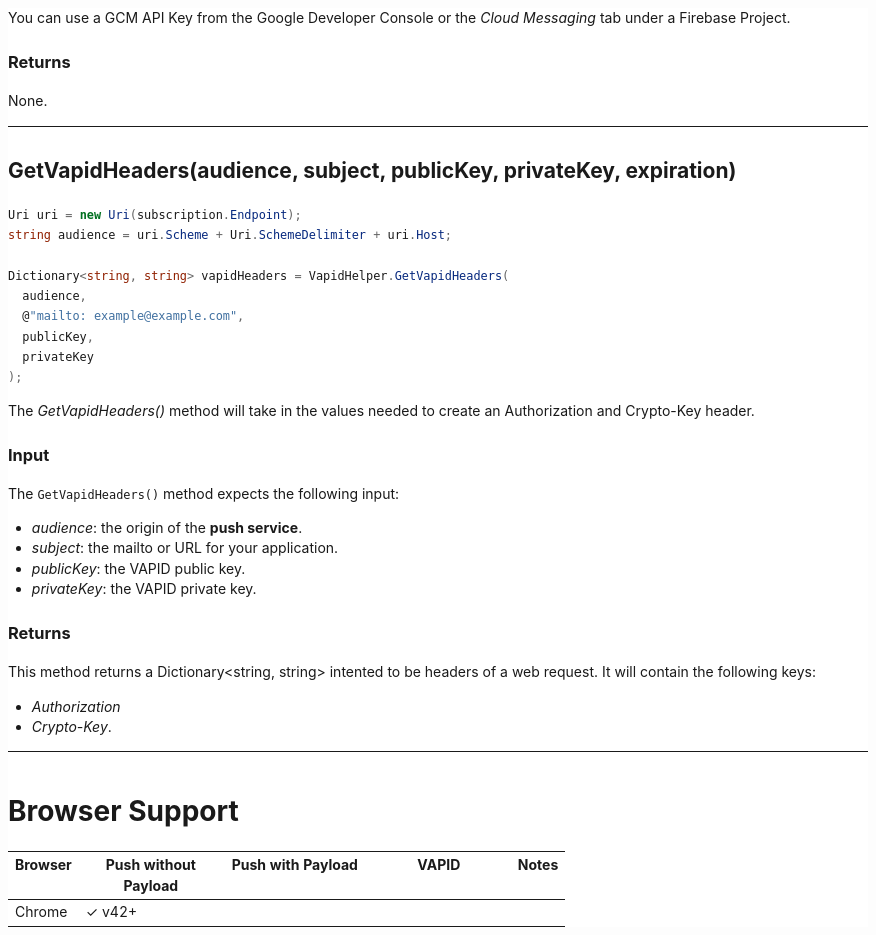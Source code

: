 You can use a GCM API Key from the Google Developer Console or the
*Cloud Messaging* tab under a Firebase Project.

### Returns

None.

<hr />

## GetVapidHeaders(audience, subject, publicKey, privateKey, expiration)

```csharp
Uri uri = new Uri(subscription.Endpoint);
string audience = uri.Scheme + Uri.SchemeDelimiter + uri.Host;

Dictionary<string, string> vapidHeaders = VapidHelper.GetVapidHeaders(
  audience,
  @"mailto: example@example.com",
  publicKey,
  privateKey
);
```

The *GetVapidHeaders()* method will take in the values needed to create
an Authorization and Crypto-Key header.

### Input

The `GetVapidHeaders()` method expects the following input:

- *audience*: the origin of the **push service**.
- *subject*: the mailto or URL for your application.
- *publicKey*: the VAPID public key.
- *privateKey*: the VAPID private key.

### Returns

This method returns a Dictionary<string, string> intented to be headers of a web request. It will contain the following keys:

- *Authorization*
- *Crypto-Key*.

<hr />

# Browser Support

<table>
<thead>
<tr>
	<th><strong>Browser</strong></th>
    <th width="130px"><strong>Push without Payload</strong></th>
    <th width="130px"><strong>Push with Payload</strong></th>
    <th width="130px"><strong>VAPID</strong></th>
    <th><strong>Notes</strong></th>
</tr>
</thead>
<tbody>
<tr>
	<td>Chrome</td>
	<!-- Push without payloads support-->
   <td>✓ v42+</td>
   